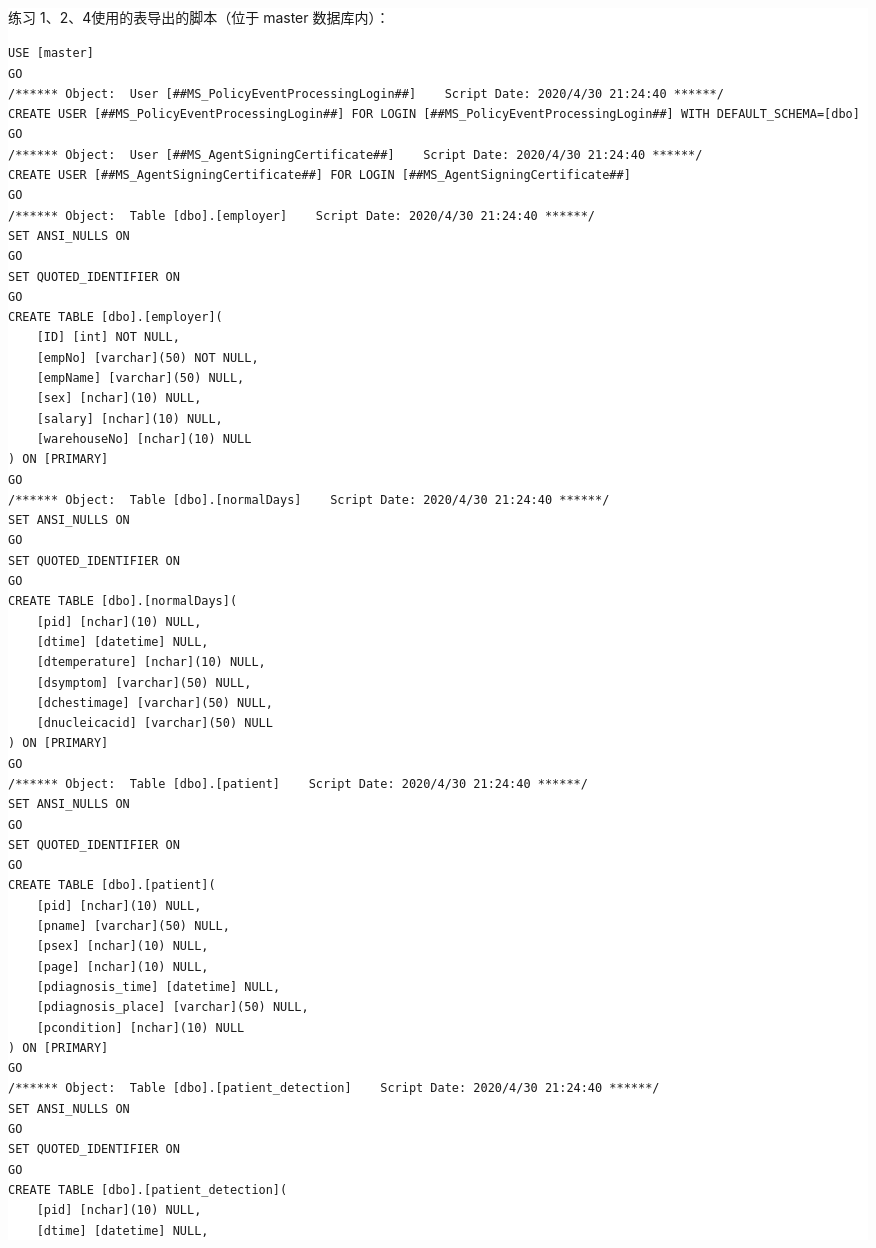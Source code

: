 练习 1、2、4使用的表导出的脚本（位于 master 数据库内）：

```mssql
USE [master]
GO
/****** Object:  User [##MS_PolicyEventProcessingLogin##]    Script Date: 2020/4/30 21:24:40 ******/
CREATE USER [##MS_PolicyEventProcessingLogin##] FOR LOGIN [##MS_PolicyEventProcessingLogin##] WITH DEFAULT_SCHEMA=[dbo]
GO
/****** Object:  User [##MS_AgentSigningCertificate##]    Script Date: 2020/4/30 21:24:40 ******/
CREATE USER [##MS_AgentSigningCertificate##] FOR LOGIN [##MS_AgentSigningCertificate##]
GO
/****** Object:  Table [dbo].[employer]    Script Date: 2020/4/30 21:24:40 ******/
SET ANSI_NULLS ON
GO
SET QUOTED_IDENTIFIER ON
GO
CREATE TABLE [dbo].[employer](
	[ID] [int] NOT NULL,
	[empNo] [varchar](50) NOT NULL,
	[empName] [varchar](50) NULL,
	[sex] [nchar](10) NULL,
	[salary] [nchar](10) NULL,
	[warehouseNo] [nchar](10) NULL
) ON [PRIMARY]
GO
/****** Object:  Table [dbo].[normalDays]    Script Date: 2020/4/30 21:24:40 ******/
SET ANSI_NULLS ON
GO
SET QUOTED_IDENTIFIER ON
GO
CREATE TABLE [dbo].[normalDays](
	[pid] [nchar](10) NULL,
	[dtime] [datetime] NULL,
	[dtemperature] [nchar](10) NULL,
	[dsymptom] [varchar](50) NULL,
	[dchestimage] [varchar](50) NULL,
	[dnucleicacid] [varchar](50) NULL
) ON [PRIMARY]
GO
/****** Object:  Table [dbo].[patient]    Script Date: 2020/4/30 21:24:40 ******/
SET ANSI_NULLS ON
GO
SET QUOTED_IDENTIFIER ON
GO
CREATE TABLE [dbo].[patient](
	[pid] [nchar](10) NULL,
	[pname] [varchar](50) NULL,
	[psex] [nchar](10) NULL,
	[page] [nchar](10) NULL,
	[pdiagnosis_time] [datetime] NULL,
	[pdiagnosis_place] [varchar](50) NULL,
	[pcondition] [nchar](10) NULL
) ON [PRIMARY]
GO
/****** Object:  Table [dbo].[patient_detection]    Script Date: 2020/4/30 21:24:40 ******/
SET ANSI_NULLS ON
GO
SET QUOTED_IDENTIFIER ON
GO
CREATE TABLE [dbo].[patient_detection](
	[pid] [nchar](10) NULL,
	[dtime] [datetime] NULL,
```